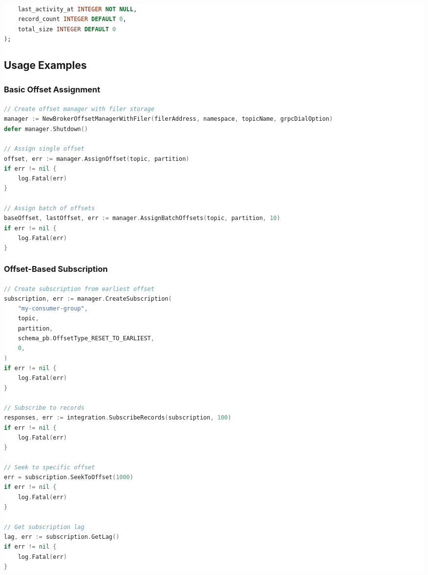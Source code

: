 ```sql
    last_activity_at INTEGER NOT NULL,
    record_count INTEGER DEFAULT 0,
    total_size INTEGER DEFAULT 0
);
```

## Usage Examples

### Basic Offset Assignment

```go
// Create offset manager with filer storage
manager := NewBrokerOffsetManagerWithFiler(filerAddress, namespace, topicName, grpcDialOption)
defer manager.Shutdown()

// Assign single offset
offset, err := manager.AssignOffset(topic, partition)
if err != nil {
    log.Fatal(err)
}

// Assign batch of offsets
baseOffset, lastOffset, err := manager.AssignBatchOffsets(topic, partition, 10)
if err != nil {
    log.Fatal(err)
}
```

### Offset-Based Subscription

```go
// Create subscription from earliest offset
subscription, err := manager.CreateSubscription(
    "my-consumer-group",
    topic,
    partition,
    schema_pb.OffsetType_RESET_TO_EARLIEST,
    0,
)
if err != nil {
    log.Fatal(err)
}

// Subscribe to records
responses, err := integration.SubscribeRecords(subscription, 100)
if err != nil {
    log.Fatal(err)
}

// Seek to specific offset
err = subscription.SeekToOffset(1000)
if err != nil {
    log.Fatal(err)
}

// Get subscription lag
lag, err := subscription.GetLag()
if err != nil {
    log.Fatal(err)
}
```
